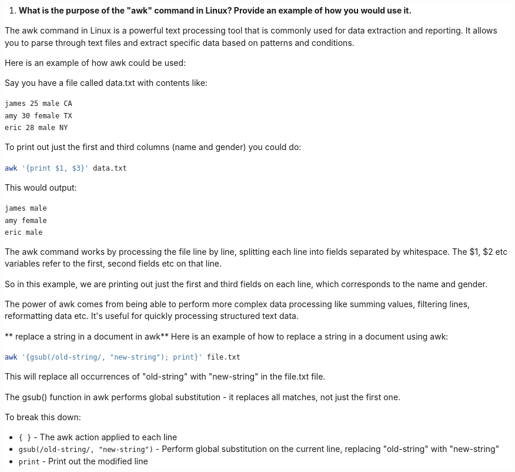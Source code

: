 

1.	**What is the purpose of the "awk" command in Linux? Provide an example of how you would use it.**

The awk command in Linux is a powerful text processing tool that is commonly used for data extraction and reporting. It allows you to parse through text files and extract specific data based on patterns and conditions.

Here is an example of how awk could be used:

Say you have a file called data.txt with contents like:

```
james 25 male CA
amy 30 female TX 
eric 28 male NY
```

To print out just the first and third columns (name and gender) you could do:

```bash
awk '{print $1, $3}' data.txt
```

This would output:

```
james male
amy female  
eric male
```

The awk command works by processing the file line by line, splitting each line into fields separated by whitespace. The $1, $2 etc variables refer to the first, second fields etc on that line.

So in this example, we are printing out just the first and third fields on each line, which corresponds to the name and gender.

The power of awk comes from being able to perform more complex data processing like summing values, filtering lines, reformatting data etc. It's useful for quickly processing structured text data.




** replace a string in a document in awk**
Here is an example of how to replace a string in a document using awk:

```bash
awk '{gsub(/old-string/, "new-string"); print}' file.txt
```

This will replace all occurrences of "old-string" with "new-string" in the file.txt file.

The gsub() function in awk performs global substitution - it replaces all matches, not just the first one.

To break this down:

- `{ }` - The awk action applied to each line
- `gsub(/old-string/, "new-string")` - Perform global substitution on the current line, replacing "old-string" with "new-string"
- `print` - Print out the modified line

